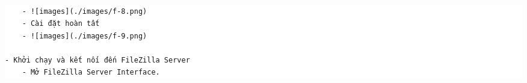 		- ![images](./images/f-8.png)
		- Cài đặt hoàn tất 
		- ![images](./images/f-9.png)

	- Khởi chạy và kết nối đến FileZilla Server
		- Mở FileZilla Server Interface.